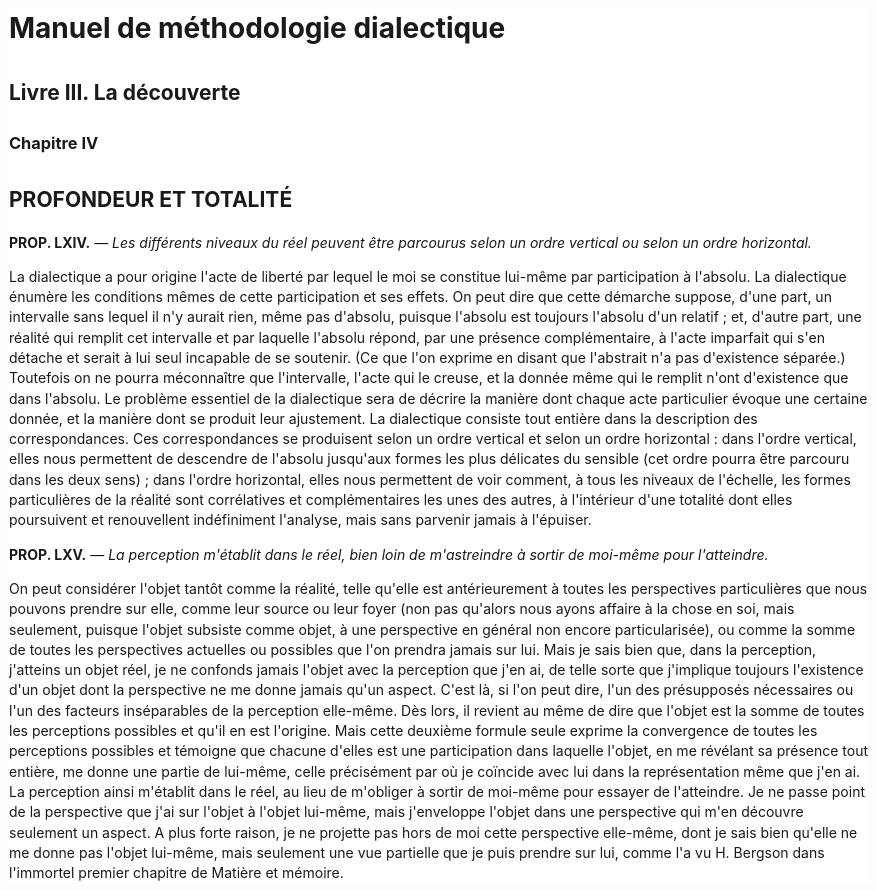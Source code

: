 # Manuel de méthodologie dialectique

## Livre III. La découverte

### Chapitre IV
## PROFONDEUR ET TOTALITÉ

**PROP. LXIV.**
— *Les différents niveaux du réel peuvent être parcourus selon un ordre vertical ou selon un ordre horizontal.*

La dialectique a pour origine l'acte de liberté par lequel le moi se constitue lui-même par participation à l'absolu. La dialectique énumère les conditions mêmes de cette participation et ses effets. On peut dire que cette démarche suppose, d'une part, un intervalle sans lequel il n'y aurait rien, même pas d'absolu, puisque l'absolu est toujours l'absolu d'un relatif ; et, d'autre part, une réalité qui remplit cet intervalle et par laquelle l'absolu répond, par une présence complémentaire, à l'acte imparfait qui s'en détache et serait à lui seul incapable de se soutenir. (Ce que l'on exprime en disant que l'abstrait n'a pas d'existence séparée.) Toutefois on ne pourra méconnaître que l'intervalle, l'acte qui le creuse, et la donnée même qui le remplit n'ont d'existence que dans l'absolu. Le problème essentiel de la dialectique sera de décrire la manière dont chaque acte particulier évoque une certaine donnée, et la manière dont se produit leur ajustement. La dialectique consiste tout entière dans la description des correspondances. Ces correspondances se produisent selon un ordre vertical et selon un ordre horizontal : dans l'ordre vertical, elles nous permettent de descendre de l'absolu jusqu'aux formes les plus délicates du sensible (cet ordre pourra être parcouru dans les deux sens) ; dans l'ordre horizontal, elles nous permettent de voir comment, à tous les niveaux de l'échelle, les formes particulières de la réalité sont corrélatives et complémentaires les unes des autres, à l'intérieur d'une totalité dont elles poursuivent et renouvellent indéfiniment l'analyse, mais sans parvenir jamais à l'épuiser.

**PROP. LXV.**
— *La perception m'établit dans le réel, bien loin de m'astreindre à sortir de moi-même pour l'atteindre.*

On peut considérer l'objet tantôt comme la réalité, telle qu'elle est antérieurement à toutes les perspectives particulières que nous pouvons prendre sur elle, comme leur source ou leur foyer (non pas qu'alors nous ayons affaire à la chose en soi, mais seulement, puisque l'objet subsiste comme objet, à une perspective en général non encore particularisée), ou comme la somme de toutes les perspectives actuelles ou possibles que l'on prendra jamais sur lui. Mais je sais bien que, dans la perception, j'atteins un objet réel, je ne confonds jamais l'objet avec la perception que j'en ai, de telle sorte que j'implique toujours l'existence d'un objet dont la perspective ne me donne jamais qu'un aspect. C'est là, si l'on peut dire, l'un des présupposés nécessaires ou l'un des facteurs inséparables de la perception elle-même. Dès lors, il revient au même de dire que l'objet est la somme de toutes les perceptions possibles et qu'il en est l'origine. Mais cette deuxième formule seule exprime la convergence de toutes les perceptions possibles et témoigne que chacune d'elles est une participation dans laquelle l'objet, en me révélant sa présence tout entière, me donne une partie de lui-même, celle précisément par où je coïncide avec lui dans la représentation même que j'en ai. La perception ainsi m'établit dans le réel, au lieu de m'obliger à sortir de moi-même pour essayer de l'atteindre. Je ne passe point de la perspective que j'ai sur l'objet à l'objet lui-même, mais j'enveloppe l'objet dans une perspective qui m'en découvre seulement un aspect. A plus forte raison, je ne projette pas hors de moi cette perspective elle-même, dont je sais bien qu'elle ne me donne pas l'objet lui-même, mais seulement une vue partielle que je puis prendre sur lui, comme l'a vu H. Bergson dans l'immortel premier chapitre de Matière et mémoire.
